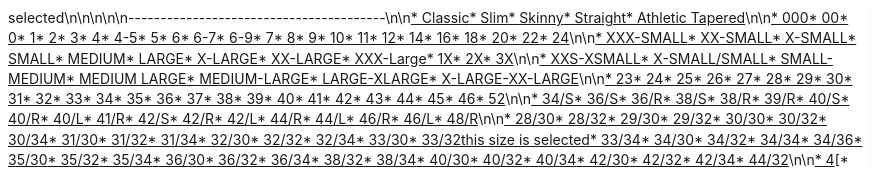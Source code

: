 selected[](/all/?crawl=no)\n\n\n\n\n----------------------------------------\n\n[*   Classic](/all/?crawl=no&fit=Classic&size=33%2F32)[*   Slim](/all/?crawl=no&fit=Slim&size=33%2F32)[*   Skinny](/all/?crawl=no&fit=Skinny&size=33%2F32)[*   Straight](/all/?crawl=no&fit=Straight&size=33%2F32)[*   Athletic Tapered](/all/?crawl=no&fit=Athletic%20Tapered&size=33%2F32)\n\n[*   000](/all/?crawl=no&size=000,33%2F32)[*   00](/all/?crawl=no&size=00,33%2F32)[*   0](/all/?crawl=no&size=0,33%2F32)[*   1](/all/?crawl=no&size=1,33%2F32)[*   2](/all/?crawl=no&size=2,33%2F32)[*   3](/all/?crawl=no&size=3,33%2F32)[*   4](/all/?crawl=no&size=33%2F32,4)[*   4-5](/all/?crawl=no&size=33%2F32,4-5)[*   5](/all/?crawl=no&size=33%2F32,5)[*   6](/all/?crawl=no&size=33%2F32,6)[*   6-7](/all/?crawl=no&size=33%2F32,6-7)[*   6-9](/all/?crawl=no&size=33%2F32,6-9)[*   7](/all/?crawl=no&size=33%2F32,7)[*   8](/all/?crawl=no&size=33%2F32,8)[*   9](/all/?crawl=no&size=33%2F32,9)[*   10](/all/?crawl=no&size=10,33%2F32)[*   11](/all/?crawl=no&size=11,33%2F32)[*   12](/all/?crawl=no&size=12,33%2F32)[*   14](/all/?crawl=no&size=14,33%2F32)[*   16](/all/?crawl=no&size=16,33%2F32)[*   18](/all/?crawl=no&size=18,33%2F32)[*   20](/all/?crawl=no&size=20,33%2F32)[*   22](/all/?crawl=no&size=22,33%2F32)[*   24](/all/?crawl=no&size=24,33%2F32)\n\n[*   XXX-SMALL](/all/?crawl=no&size=33%2F32,XXX-SMALL)[*   XX-SMALL](/all/?crawl=no&size=33%2F32,XX-SMALL)[*   X-SMALL](/all/?crawl=no&size=33%2F32,X-SMALL)[*   SMALL](/all/?crawl=no&size=33%2F32,SMALL)[*   MEDIUM](/all/?crawl=no&size=33%2F32,MEDIUM)[*   LARGE](/all/?crawl=no&size=33%2F32,LARGE)[*   X-LARGE](/all/?crawl=no&size=33%2F32,X-LARGE)[*   XX-LARGE](/all/?crawl=no&size=33%2F32,XX-LARGE)[*   XXX-Large](/all/?crawl=no&size=33%2F32,XXXL)[*   1X](/all/?crawl=no&size=1X,33%2F32)[*   2X](/all/?crawl=no&size=2X,33%2F32)[*   3X](/all/?crawl=no&size=33%2F32,3X)\n\n[*   XXS-XSMALL](/all/?crawl=no&size=33%2F32,XXS-XSMALL)[*   X-SMALL/SMALL](/all/?crawl=no&size=33%2F32,X-SMALL%2FSMALL)[*   SMALL-MEDIUM](/all/?crawl=no&size=33%2F32,SMALL-MEDIUM)[*   MEDIUM LARGE](/all/?crawl=no&size=33%2F32,MEDIUM%20LARGE)[*   MEDIUM-LARGE](/all/?crawl=no&size=33%2F32,MEDIUM-LARGE)[*   LARGE-XLARGE](/all/?crawl=no&size=33%2F32,LARGE-XLARGE)[*   X-LARGE-XX-LARGE](/all/?crawl=no&size=33%2F32,X-LARGE-XX-LARGE)\n\n[*   23](/all/?crawl=no&size=23,33%2F32)[*   24](/all/?crawl=no&size=24G,33%2F32)[*   25](/all/?crawl=no&size=25,33%2F32)[*   26](/all/?crawl=no&size=26,33%2F32)[*   27](/all/?crawl=no&size=27,33%2F32)[*   28](/all/?crawl=no&size=28,33%2F32)[*   29](/all/?crawl=no&size=29,33%2F32)[*   30](/all/?crawl=no&size=30,33%2F32)[*   31](/all/?crawl=no&size=31,33%2F32)[*   32](/all/?crawl=no&size=32,33%2F32)[*   33](/all/?crawl=no&size=33,33%2F32)[*   34](/all/?crawl=no&size=33%2F32,34)[*   35](/all/?crawl=no&size=33%2F32,35)[*   36](/all/?crawl=no&size=33%2F32,36)[*   37](/all/?crawl=no&size=33%2F32,37)[*   38](/all/?crawl=no&size=33%2F32,38)[*   39](/all/?crawl=no&size=33%2F32,39)[*   40](/all/?crawl=no&size=33%2F32,40)[*   41](/all/?crawl=no&size=33%2F32,41)[*   42](/all/?crawl=no&size=33%2F32,42)[*   43](/all/?crawl=no&size=33%2F32,43)[*   44](/all/?crawl=no&size=33%2F32,44)[*   45](/all/?crawl=no&size=33%2F32,45)[*   46](/all/?crawl=no&size=33%2F32,46)[*   52](/all/?crawl=no&size=33%2F32,52)\n\n[*   34/S](/all/?crawl=no&size=33%2F32,34%2FS)[*   36/S](/all/?crawl=no&size=33%2F32,36%2FS)[*   36/R](/all/?crawl=no&size=33%2F32,36%2FR)[*   38/S](/all/?crawl=no&size=33%2F32,38%2FS)[*   38/R](/all/?crawl=no&size=33%2F32,38%2FR)[*   39/R](/all/?crawl=no&size=33%2F32,39%2FR)[*   40/S](/all/?crawl=no&size=33%2F32,40%2FS)[*   40/R](/all/?crawl=no&size=33%2F32,40%2FR)[*   40/L](/all/?crawl=no&size=33%2F32,40%2FL)[*   41/R](/all/?crawl=no&size=33%2F32,41%2FR)[*   42/S](/all/?crawl=no&size=33%2F32,42%2FS)[*   42/R](/all/?crawl=no&size=33%2F32,42%2FR)[*   42/L](/all/?crawl=no&size=33%2F32,42%2FL)[*   44/R](/all/?crawl=no&size=33%2F32,44%2FR)[*   44/L](/all/?crawl=no&size=33%2F32,44%2FL)[*   46/R](/all/?crawl=no&size=33%2F32,46%2FR)[*   46/L](/all/?crawl=no&size=33%2F32,46%2FL)[*   48/R](/all/?crawl=no&size=33%2F32,48%2FR)\n\n[*   28/30](/all/?crawl=no&size=28%2F30,33%2F32)[*   28/32](/all/?crawl=no&size=28%2F32,33%2F32)[*   29/30](/all/?crawl=no&size=29%2F30,33%2F32)[*   29/32](/all/?crawl=no&size=29%2F32,33%2F32)[*   30/30](/all/?crawl=no&size=30%2F30,33%2F32)[*   30/32](/all/?crawl=no&size=30%2F32,33%2F32)[*   30/34](/all/?crawl=no&size=30%2F34,33%2F32)[*   31/30](/all/?crawl=no&size=31%2F30,33%2F32)[*   31/32](/all/?crawl=no&size=31%2F32,33%2F32)[*   31/34](/all/?crawl=no&size=31%2F34,33%2F32)[*   32/30](/all/?crawl=no&size=32%2F30,33%2F32)[*   32/32](/all/?crawl=no&size=32%2F32,33%2F32)[*   32/34](/all/?crawl=no&size=32%2F34,33%2F32)[*   33/30](/all/?crawl=no&size=33%2F30,33%2F32)[*   33/32this size is selected](/all/?crawl=no)[*   33/34](/all/?crawl=no&size=33%2F32,33%2F34)[*   34/30](/all/?crawl=no&size=33%2F32,34%2F30)[*   34/32](/all/?crawl=no&size=33%2F32,34%2F32)[*   34/34](/all/?crawl=no&size=33%2F32,34%2F34)[*   34/36](/all/?crawl=no&size=33%2F32,34%2F36)[*   35/30](/all/?crawl=no&size=33%2F32,35%2F30)[*   35/32](/all/?crawl=no&size=33%2F32,35%2F32)[*   35/34](/all/?crawl=no&size=33%2F32,35%2F34)[*   36/30](/all/?crawl=no&size=33%2F32,36%2F30)[*   36/32](/all/?crawl=no&size=33%2F32,36%2F32)[*   36/34](/all/?crawl=no&size=33%2F32,36%2F34)[*   38/32](/all/?crawl=no&size=33%2F32,38%2F32)[*   38/34](/all/?crawl=no&size=33%2F32,38%2F34)[*   40/30](/all/?crawl=no&size=33%2F32,40%2F30)[*   40/32](/all/?crawl=no&size=33%2F32,40%2F32)[*   40/34](/all/?crawl=no&size=33%2F32,40%2F34)[*   42/30](/all/?crawl=no&size=33%2F32,42%2F30)[*   42/32](/all/?crawl=no&size=33%2F32,42%2F32)[*   42/34](/all/?crawl=no&size=33%2F32,42%2F34)[*   44/32](/all/?crawl=no&size=33%2F32,44%2F32)\n\n[*   4](/all/?crawl=no&size=33%2F32,4%20MEDIUM)[*